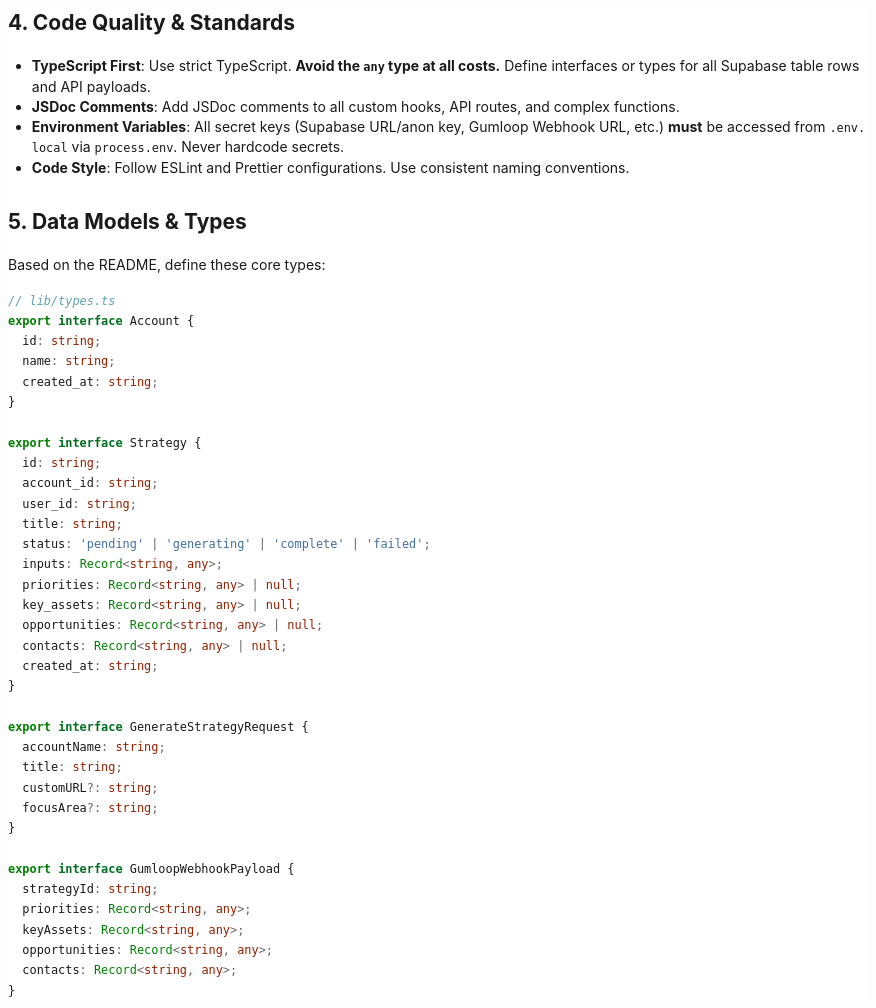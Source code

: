 ## 4. Code Quality & Standards

- **TypeScript First**: Use strict TypeScript. **Avoid the `any` type at all costs.** Define interfaces or types for all Supabase table rows and API payloads.
- **JSDoc Comments**: Add JSDoc comments to all custom hooks, API routes, and complex functions.
- **Environment Variables**: All secret keys (Supabase URL/anon key, Gumloop Webhook URL, etc.) **must** be accessed from `.env.local` via `process.env`. Never hardcode secrets.
- **Code Style**: Follow ESLint and Prettier configurations. Use consistent naming conventions.

## 5. Data Models & Types

Based on the README, define these core types:

```typescript
// lib/types.ts
export interface Account {
  id: string;
  name: string;
  created_at: string;
}

export interface Strategy {
  id: string;
  account_id: string;
  user_id: string;
  title: string;
  status: 'pending' | 'generating' | 'complete' | 'failed';
  inputs: Record<string, any>;
  priorities: Record<string, any> | null;
  key_assets: Record<string, any> | null;
  opportunities: Record<string, any> | null;
  contacts: Record<string, any> | null;
  created_at: string;
}

export interface GenerateStrategyRequest {
  accountName: string;
  title: string;
  customURL?: string;
  focusArea?: string;
}

export interface GumloopWebhookPayload {
  strategyId: string;
  priorities: Record<string, any>;
  keyAssets: Record<string, any>;
  opportunities: Record<string, any>;
  contacts: Record<string, any>;
}
```
